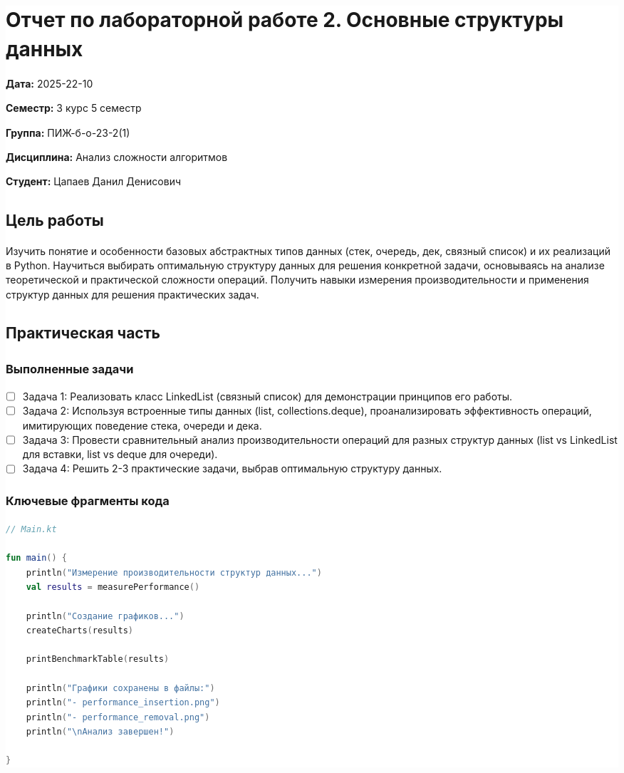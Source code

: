 # Отчет по лабораторной работе 2. Основные структуры данных

**Дата:** 2025-22-10

**Семестр:** 3 курс 5 семестр

**Группа:** ПИЖ-б-о-23-2(1)

**Дисциплина:** Анализ сложности алгоритмов

**Студент:** Цапаев Данил Денисович

## Цель работы

Изучить понятие и особенности базовых абстрактных типов данных (стек, очередь, дек,
 связный список) и их реализаций в Python. Научиться выбирать оптимальную структуру данных для
 решения конкретной задачи, основываясь на анализе теоретической и практической сложности
 операций. Получить навыки измерения производительности и применения структур данных для
 решения практических задач.

## Практическая часть

### Выполненные задачи

- [ ] Задача 1: Реализовать класс LinkedList (связный список) для демонстрации принципов его работы.
- [ ] Задача 2: Используя встроенные типы данных (list, collections.deque), проанализировать
 эффективность операций, имитирующих поведение стека, очереди и дека.
- [ ] Задача 3: Провести сравнительный анализ производительности операций для разных структур данных
 (list vs LinkedList для вставки, list vs deque для очереди).
- [ ] Задача 4: Решить 2-3 практические задачи, выбрав оптимальную структуру данных.

### Ключевые фрагменты кода

```kotlin
// Main.kt

fun main() {
    println("Измерение производительности структур данных...")
    val results = measurePerformance()

    println("Создание графиков...")
    createCharts(results)

    printBenchmarkTable(results)

    println("Графики сохранены в файлы:")
    println("- performance_insertion.png")
    println("- performance_removal.png")
    println("\nАнализ завершен!")

}
```
